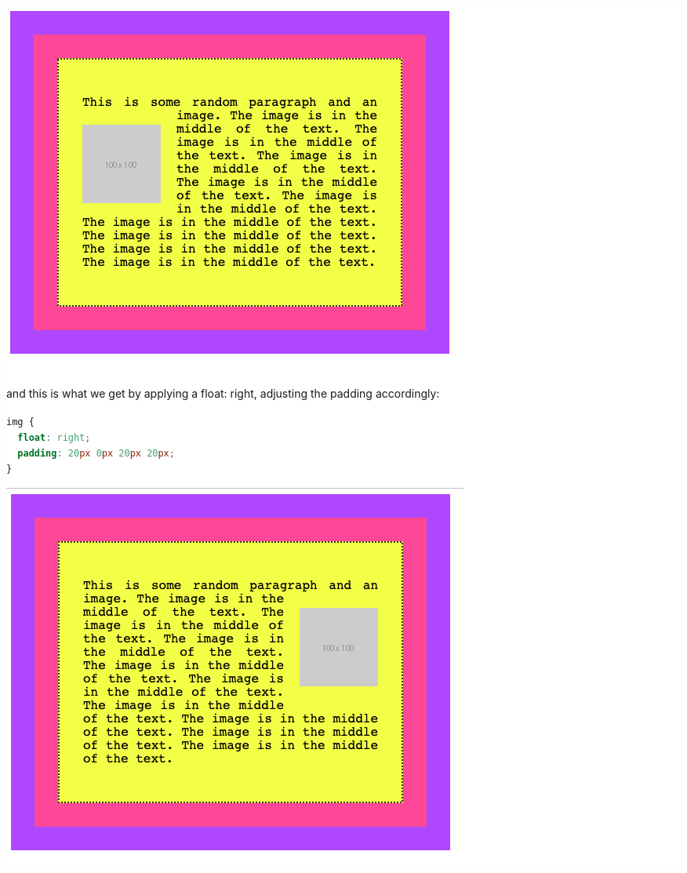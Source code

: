 ![](<img/Floating and clearing/Screen Shot 2019-04-08 at 14.17.13.png>)

and this is what we get by applying a float: right, adjusting the padding accordingly:

```css
img {
  float: right;
  padding: 20px 0px 20px 20px;
}
```

![](<img/Floating and clearing/Screen Shot 2019-04-08 at 14.17.50.png>)
